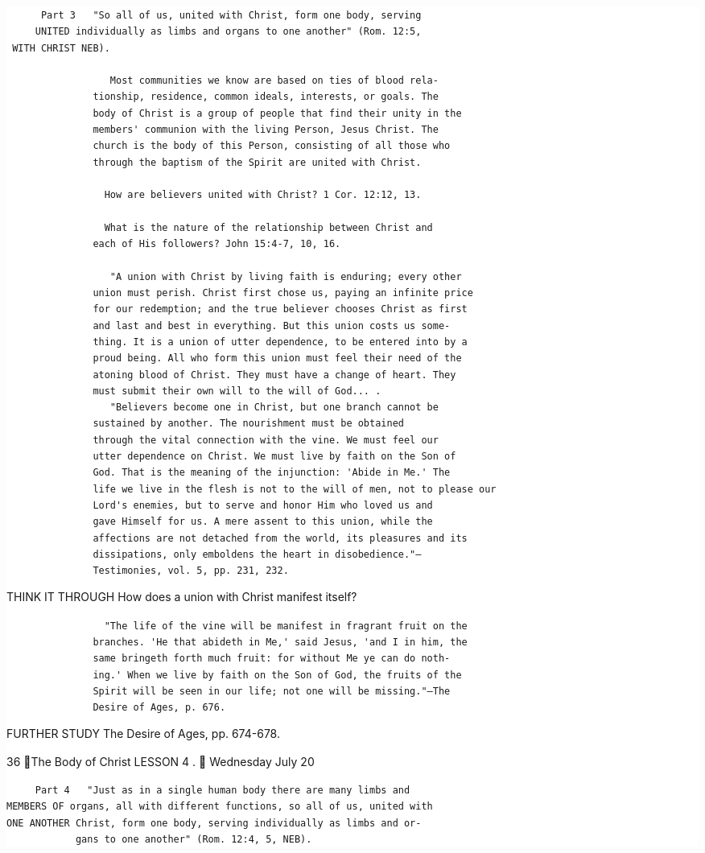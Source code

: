           Part 3   "So all of us, united with Christ, form one body, serving
         UNITED individually as limbs and organs to one another" (Rom. 12:5,
     WITH CHRIST NEB).

                      Most communities we know are based on ties of blood rela-
                   tionship, residence, common ideals, interests, or goals. The
                   body of Christ is a group of people that find their unity in the
                   members' communion with the living Person, Jesus Christ. The
                   church is the body of this Person, consisting of all those who
                   through the baptism of the Spirit are united with Christ.

                     How are believers united with Christ? 1 Cor. 12:12, 13.

                     What is the nature of the relationship between Christ and
                   each of His followers? John 15:4-7, 10, 16.

                      "A union with Christ by living faith is enduring; every other
                   union must perish. Christ first chose us, paying an infinite price
                   for our redemption; and the true believer chooses Christ as first
                   and last and best in everything. But this union costs us some-
                   thing. It is a union of utter dependence, to be entered into by a
                   proud being. All who form this union must feel their need of the
                   atoning blood of Christ. They must have a change of heart. They
                   must submit their own will to the will of God... .
                      "Believers become one in Christ, but one branch cannot be
                   sustained by another. The nourishment must be obtained
                   through the vital connection with the vine. We must feel our
                   utter dependence on Christ. We must live by faith on the Son of
                   God. That is the meaning of the injunction: 'Abide in Me.' The
                   life we live in the flesh is not to the will of men, not to please our
                   Lord's enemies, but to serve and honor Him who loved us and
                   gave Himself for us. A mere assent to this union, while the
                   affections are not detached from the world, its pleasures and its
                   dissipations, only emboldens the heart in disobedience."—
                   Testimonies, vol. 5, pp. 231, 232.

THINK IT THROUGH     How does a union with Christ manifest itself?

                     "The life of the vine will be manifest in fragrant fruit on the
                   branches. 'He that abideth in Me,' said Jesus, 'and I in him, the
                   same bringeth forth much fruit: for without Me ye can do noth-
                   ing.' When we live by faith on the Son of God, the fruits of the
                   Spirit will be seen in our life; not one will be missing."—The
                   Desire of Ages, p. 676.

 FURTHER STUDY       The Desire of Ages, pp. 674-678.




36
The Body of Christ       LESSON 4 .                             ❑ Wednesday
                                                                     July 20

         Part 4   "Just as in a single human body there are many limbs and
    MEMBERS OF organs, all with different functions, so all of us, united with
    ONE ANOTHER Christ, form one body, serving individually as limbs and or-
                gans to one another" (Rom. 12:4, 5, NEB).
